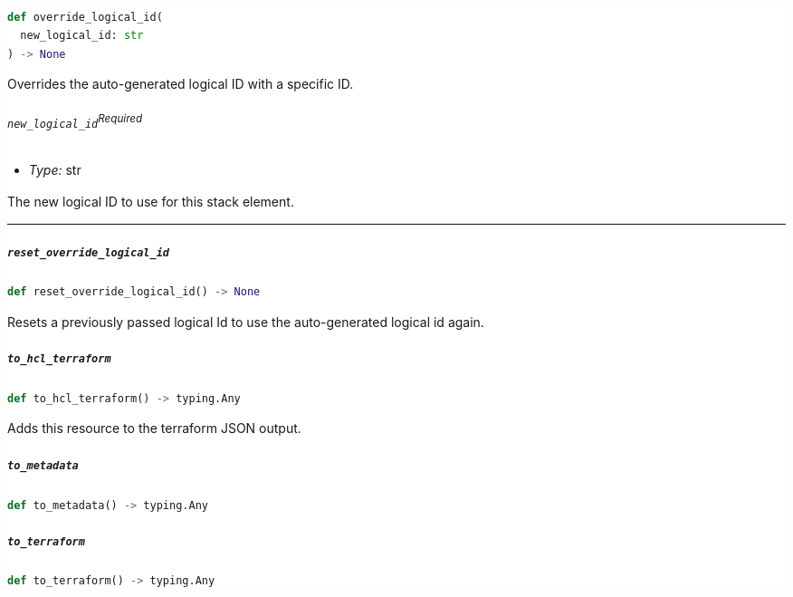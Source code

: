 ```python
def override_logical_id(
  new_logical_id: str
) -> None
```

Overrides the auto-generated logical ID with a specific ID.

###### `new_logical_id`<sup>Required</sup> <a name="new_logical_id" id="rhizo-co-terraform-provider-oci.dataOciFileStorageFilesystemSnapshotPolicy.DataOciFileStorageFilesystemSnapshotPolicy.overrideLogicalId.parameter.newLogicalId"></a>

- *Type:* str

The new logical ID to use for this stack element.

---

##### `reset_override_logical_id` <a name="reset_override_logical_id" id="rhizo-co-terraform-provider-oci.dataOciFileStorageFilesystemSnapshotPolicy.DataOciFileStorageFilesystemSnapshotPolicy.resetOverrideLogicalId"></a>

```python
def reset_override_logical_id() -> None
```

Resets a previously passed logical Id to use the auto-generated logical id again.

##### `to_hcl_terraform` <a name="to_hcl_terraform" id="rhizo-co-terraform-provider-oci.dataOciFileStorageFilesystemSnapshotPolicy.DataOciFileStorageFilesystemSnapshotPolicy.toHclTerraform"></a>

```python
def to_hcl_terraform() -> typing.Any
```

Adds this resource to the terraform JSON output.

##### `to_metadata` <a name="to_metadata" id="rhizo-co-terraform-provider-oci.dataOciFileStorageFilesystemSnapshotPolicy.DataOciFileStorageFilesystemSnapshotPolicy.toMetadata"></a>

```python
def to_metadata() -> typing.Any
```

##### `to_terraform` <a name="to_terraform" id="rhizo-co-terraform-provider-oci.dataOciFileStorageFilesystemSnapshotPolicy.DataOciFileStorageFilesystemSnapshotPolicy.toTerraform"></a>

```python
def to_terraform() -> typing.Any
```
